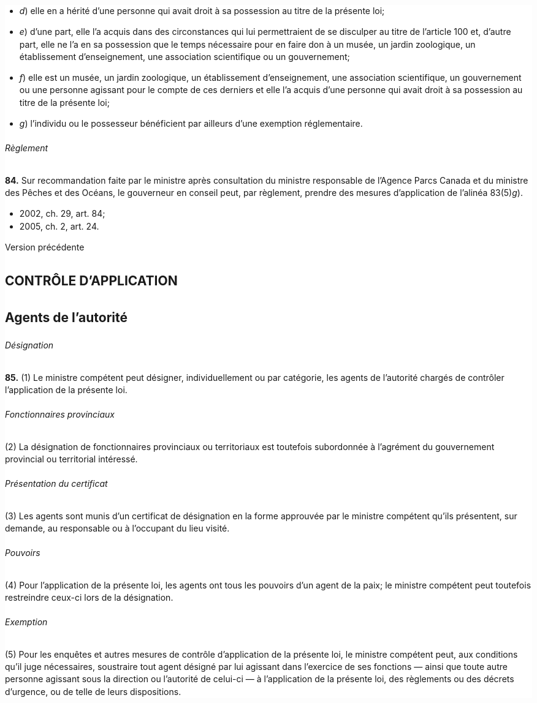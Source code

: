   * _d_) elle en a hérité d’une personne qui avait droit à sa possession au titre de la présente loi;

  * _e_) d’une part, elle l’a acquis dans des circonstances qui lui permettraient de se disculper au titre de l’article 100 et, d’autre part, elle ne l’a en sa possession que le temps nécessaire pour en faire don à un musée, un jardin zoologique, un établissement d’enseignement, une association scientifique ou un gouvernement;

  * _f_) elle est un musée, un jardin zoologique, un établissement d’enseignement, une association scientifique, un gouvernement ou une personne agissant pour le compte de ces derniers et elle l’a acquis d’une personne qui avait droit à sa possession au titre de la présente loi;

  * _g_) l’individu ou le possesseur bénéficient par ailleurs d’une exemption réglementaire.

###### Règlement

**84.** Sur recommandation faite par le ministre après consultation du ministre responsable de l’Agence Parcs Canada et du ministre des Pêches et des Océans, le gouverneur en conseil peut, par règlement, prendre des mesures d’application de l’alinéa 83(5)_g_).

  * 2002, ch. 29, art. 84;
  * 2005, ch. 2, art. 24.

Version précédente

## CONTRÔLE D’APPLICATION

## Agents de l’autorité

###### Désignation

**85.** (1) Le ministre compétent peut désigner, individuellement ou par catégorie, les agents de l’autorité chargés de contrôler l’application de la présente loi.

###### Fonctionnaires provinciaux

(2) La désignation de fonctionnaires provinciaux ou territoriaux est toutefois subordonnée à l’agrément du gouvernement provincial ou territorial intéressé.

###### Présentation du certificat

(3) Les agents sont munis d’un certificat de désignation en la forme approuvée par le ministre compétent qu’ils présentent, sur demande, au responsable ou à l’occupant du lieu visité.

###### Pouvoirs

(4) Pour l’application de la présente loi, les agents ont tous les pouvoirs d’un agent de la paix; le ministre compétent peut toutefois restreindre ceux-ci lors de la désignation.

###### Exemption

(5) Pour les enquêtes et autres mesures de contrôle d’application de la présente loi, le ministre compétent peut, aux conditions qu’il juge nécessaires, soustraire tout agent désigné par lui agissant dans l’exercice de ses fonctions — ainsi que toute autre personne agissant sous la direction ou l’autorité de celui-ci — à l’application de la présente loi, des règlements ou des décrets d’urgence, ou de telle de leurs dispositions.

